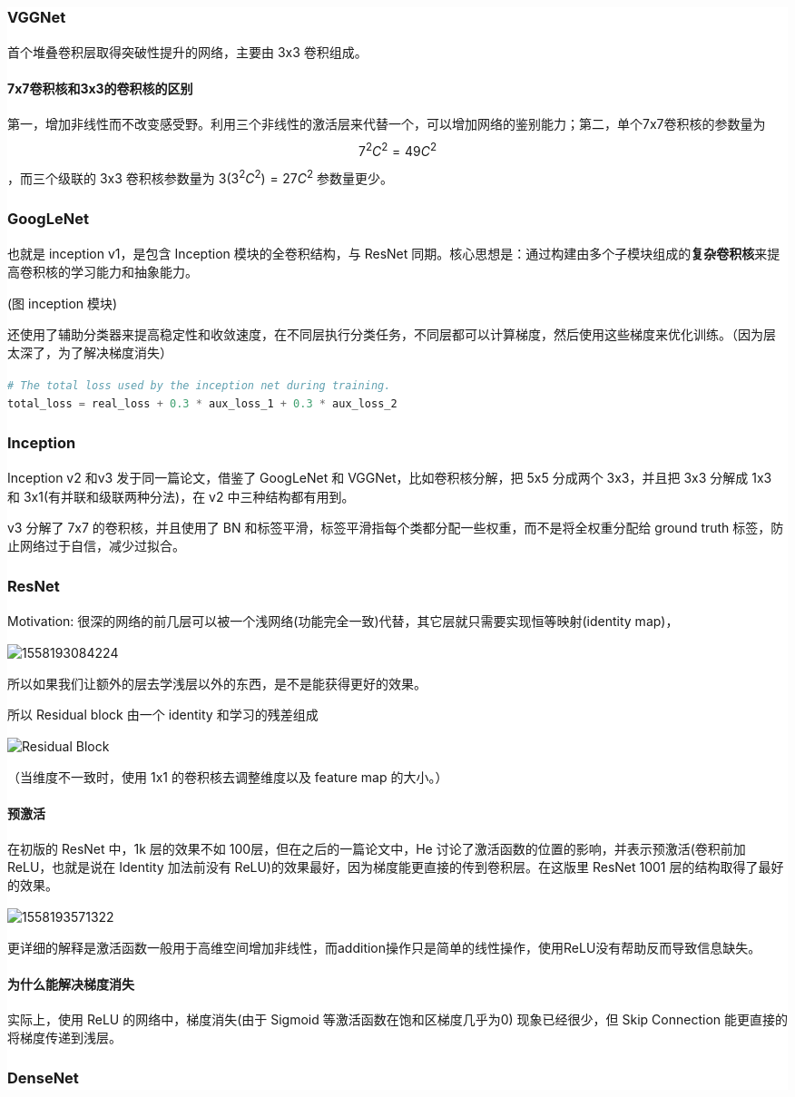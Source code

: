 ### VGGNet

首个堆叠卷积层取得突破性提升的网络，主要由 3x3 卷积组成。

#### 7x7卷积核和3x3的卷积核的区别

第一，增加非线性而不改变感受野。利用三个非线性的激活层来代替一个，可以增加网络的鉴别能力；第二，单个7x7卷积核的参数量为$$7^2C^2=49C^2$$，而三个级联的 3x3 卷积核参数量为 $3(3^2C^2)=27C^2$ 参数量更少。

### GoogLeNet

也就是 inception v1，是包含 Inception 模块的全卷积结构，与 ResNet 同期。核心思想是：通过构建由多个子模块组成的**复杂卷积核**来提高卷积核的学习能力和抽象能力。

(图 inception 模块)

还使用了辅助分类器来提高稳定性和收敛速度，在不同层执行分类任务，不同层都可以计算梯度，然后使用这些梯度来优化训练。（因为层太深了，为了解决梯度消失）

```python
# The total loss used by the inception net during training.
total_loss = real_loss + 0.3 * aux_loss_1 + 0.3 * aux_loss_2
```

### Inception

Inception v2 和v3 发于同一篇论文，借鉴了 GoogLeNet 和 VGGNet，比如卷积核分解，把 5x5 分成两个 3x3，并且把 3x3 分解成 1x3 和 3x1(有并联和级联两种分法)，在 v2 中三种结构都有用到。

v3 分解了 7x7 的卷积核，并且使用了 BN 和标签平滑，标签平滑指每个类都分配一些权重，而不是将全权重分配给 ground truth 标签，防止网络过于自信，减少过拟合。

### ResNet

Motivation: 很深的网络的前几层可以被一个浅网络(功能完全一致)代替，其它层就只需要实现恒等映射(identity map)，

![1558193084224](../../../../Sync/Notes/求职笔记/18年实习准备/深度学习基础/分类网络.assets/1558193084224.png)

所以如果我们让额外的层去学浅层以外的东西，是不是能获得更好的效果。

所以 Residual block 由一个 identity 和学习的残差组成

![Residual Block](../../../../Sync/Notes/求职笔记/18年实习准备/深度学习基础/分类网络.assets/1558193250763.png)

（当维度不一致时，使用 1x1 的卷积核去调整维度以及 feature map 的大小。）

#### 预激活

在初版的 ResNet 中，1k 层的效果不如 100层，但在之后的一篇论文中，He 讨论了激活函数的位置的影响，并表示预激活(卷积前加 ReLU，也就是说在 Identity 加法前没有 ReLU)的效果最好，因为梯度能更直接的传到卷积层。在这版里 ResNet 1001 层的结构取得了最好的效果。

![1558193571322](../../../../Sync/Notes/求职笔记/18年实习准备/深度学习基础/分类网络.assets/1558193571322.png)

更详细的解释是激活函数一般用于高维空间增加非线性，而addition操作只是简单的线性操作，使用ReLU没有帮助反而导致信息缺失。

#### 为什么能解决梯度消失

实际上，使用 ReLU 的网络中，梯度消失(由于 Sigmoid 等激活函数在饱和区梯度几乎为0) 现象已经很少，但 Skip Connection 能更直接的将梯度传递到浅层。

### DenseNet
